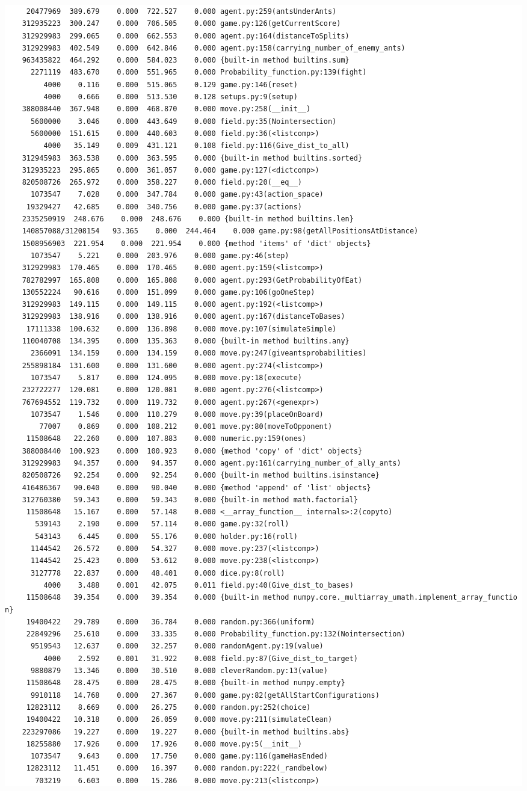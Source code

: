          20477969  389.679    0.000  722.527    0.000 agent.py:259(antsUnderAnts)
        312935223  300.247    0.000  706.505    0.000 game.py:126(getCurrentScore)
        312929983  299.065    0.000  662.553    0.000 agent.py:164(distanceToSplits)
        312929983  402.549    0.000  642.846    0.000 agent.py:158(carrying_number_of_enemy_ants)
        963435822  464.292    0.000  584.023    0.000 {built-in method builtins.sum}
          2271119  483.670    0.000  551.965    0.000 Probability_function.py:139(fight)
             4000    0.116    0.000  515.065    0.129 game.py:146(reset)
             4000    0.666    0.000  513.530    0.128 setups.py:9(setup)
        388008440  367.948    0.000  468.870    0.000 move.py:258(__init__)
          5600000    3.046    0.000  443.649    0.000 field.py:35(Nointersection)
          5600000  151.615    0.000  440.603    0.000 field.py:36(<listcomp>)
             4000   35.149    0.009  431.121    0.108 field.py:116(Give_dist_to_all)
        312945983  363.538    0.000  363.595    0.000 {built-in method builtins.sorted}
        312935223  295.865    0.000  361.057    0.000 game.py:127(<dictcomp>)
        820508726  265.972    0.000  358.227    0.000 field.py:20(__eq__)
          1073547    7.028    0.000  347.784    0.000 game.py:43(action_space)
         19329427   42.685    0.000  340.756    0.000 game.py:37(actions)
        2335250919  248.676    0.000  248.676    0.000 {built-in method builtins.len}
        140857088/31208154   93.365    0.000  244.464    0.000 game.py:98(getAllPositionsAtDistance)
        1508956903  221.954    0.000  221.954    0.000 {method 'items' of 'dict' objects}
          1073547    5.221    0.000  203.976    0.000 game.py:46(step)
        312929983  170.465    0.000  170.465    0.000 agent.py:159(<listcomp>)
        782782997  165.808    0.000  165.808    0.000 agent.py:293(GetProbabilityOfEat)
        130552224   90.616    0.000  151.099    0.000 game.py:106(goOneStep)
        312929983  149.115    0.000  149.115    0.000 agent.py:192(<listcomp>)
        312929983  138.916    0.000  138.916    0.000 agent.py:167(distanceToBases)
         17111338  100.632    0.000  136.898    0.000 move.py:107(simulateSimple)
        110040708  134.395    0.000  135.363    0.000 {built-in method builtins.any}
          2366091  134.159    0.000  134.159    0.000 move.py:247(giveantsprobabilities)
        255898184  131.600    0.000  131.600    0.000 agent.py:274(<listcomp>)
          1073547    5.817    0.000  124.095    0.000 move.py:18(execute)
        232722277  120.081    0.000  120.081    0.000 agent.py:276(<listcomp>)
        767694552  119.732    0.000  119.732    0.000 agent.py:267(<genexpr>)
          1073547    1.546    0.000  110.279    0.000 move.py:39(placeOnBoard)
            77007    0.869    0.000  108.212    0.001 move.py:80(moveToOpponent)
         11508648   22.260    0.000  107.883    0.000 numeric.py:159(ones)
        388008440  100.923    0.000  100.923    0.000 {method 'copy' of 'dict' objects}
        312929983   94.357    0.000   94.357    0.000 agent.py:161(carrying_number_of_ally_ants)
        820508726   92.254    0.000   92.254    0.000 {built-in method builtins.isinstance}
        416486367   90.040    0.000   90.040    0.000 {method 'append' of 'list' objects}
        312760380   59.343    0.000   59.343    0.000 {built-in method math.factorial}
         11508648   15.167    0.000   57.148    0.000 <__array_function__ internals>:2(copyto)
           539143    2.190    0.000   57.114    0.000 game.py:32(roll)
           543143    6.445    0.000   55.176    0.000 holder.py:16(roll)
          1144542   26.572    0.000   54.327    0.000 move.py:237(<listcomp>)
          1144542   25.423    0.000   53.612    0.000 move.py:238(<listcomp>)
          3127778   22.837    0.000   48.401    0.000 dice.py:8(roll)
             4000    3.488    0.001   42.075    0.011 field.py:40(Give_dist_to_bases)
         11508648   39.354    0.000   39.354    0.000 {built-in method numpy.core._multiarray_umath.implement_array_function}
         19400422   29.789    0.000   36.784    0.000 random.py:366(uniform)
         22849296   25.610    0.000   33.335    0.000 Probability_function.py:132(Nointersection)
          9519543   12.637    0.000   32.257    0.000 randomAgent.py:19(value)
             4000    2.592    0.001   31.922    0.008 field.py:87(Give_dist_to_target)
          9880879   13.346    0.000   30.510    0.000 cleverRandom.py:13(value)
         11508648   28.475    0.000   28.475    0.000 {built-in method numpy.empty}
          9910118   14.768    0.000   27.367    0.000 game.py:82(getAllStartConfigurations)
         12823112    8.669    0.000   26.275    0.000 random.py:252(choice)
         19400422   10.318    0.000   26.059    0.000 move.py:211(simulateClean)
        223297086   19.227    0.000   19.227    0.000 {built-in method builtins.abs}
         18255880   17.926    0.000   17.926    0.000 move.py:5(__init__)
          1073547    9.643    0.000   17.750    0.000 game.py:116(gameHasEnded)
         12823112   11.451    0.000   16.397    0.000 random.py:222(_randbelow)
           703219    6.603    0.000   15.286    0.000 move.py:213(<listcomp>)